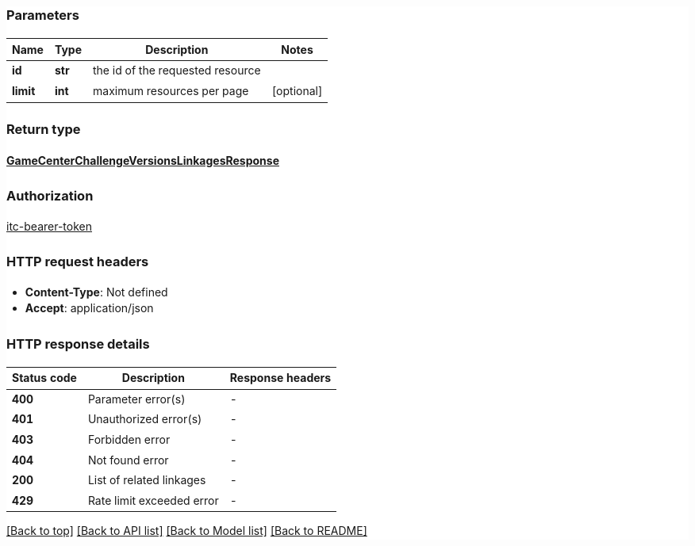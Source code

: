 

### Parameters


Name | Type | Description  | Notes
------------- | ------------- | ------------- | -------------
 **id** | **str**| the id of the requested resource | 
 **limit** | **int**| maximum resources per page | [optional] 

### Return type

[**GameCenterChallengeVersionsLinkagesResponse**](GameCenterChallengeVersionsLinkagesResponse.md)

### Authorization

[itc-bearer-token](../README.md#itc-bearer-token)

### HTTP request headers

 - **Content-Type**: Not defined
 - **Accept**: application/json

### HTTP response details

| Status code | Description | Response headers |
|-------------|-------------|------------------|
**400** | Parameter error(s) |  -  |
**401** | Unauthorized error(s) |  -  |
**403** | Forbidden error |  -  |
**404** | Not found error |  -  |
**200** | List of related linkages |  -  |
**429** | Rate limit exceeded error |  -  |

[[Back to top]](#) [[Back to API list]](../README.md#documentation-for-api-endpoints) [[Back to Model list]](../README.md#documentation-for-models) [[Back to README]](../README.md)

